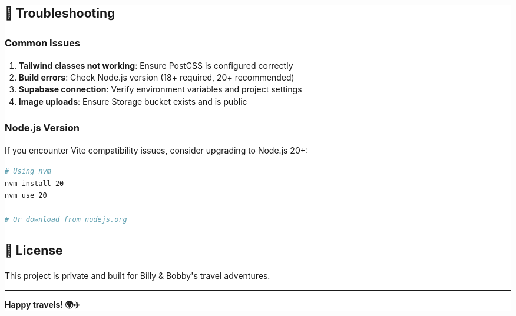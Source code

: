 ## 🔧 Troubleshooting

### Common Issues

1. **Tailwind classes not working**: Ensure PostCSS is configured correctly
2. **Build errors**: Check Node.js version (18+ required, 20+ recommended)
3. **Supabase connection**: Verify environment variables and project settings
4. **Image uploads**: Ensure Storage bucket exists and is public

### Node.js Version
If you encounter Vite compatibility issues, consider upgrading to Node.js 20+:
```bash
# Using nvm
nvm install 20
nvm use 20

# Or download from nodejs.org
```

## 📄 License

This project is private and built for Billy & Bobby's travel adventures.

---

**Happy travels! 🌍✈️**
